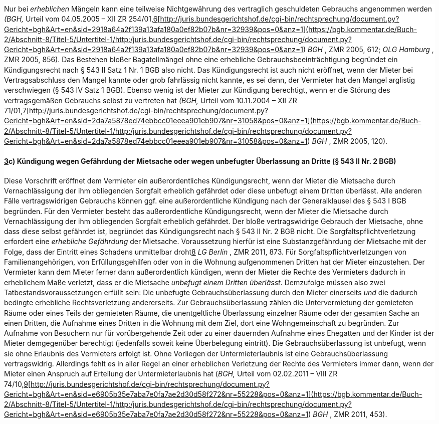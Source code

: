 Nur bei _erheblichen_ Mängeln kann eine teilweise Nichtgewährung des vertraglich geschuldeten Gebrauchs angenommen werden _(BGH,_ Urteil vom 04.05.2005 – XII ZR 254/01,[6](https://bgb.kommentar.de/Buch-2/Abschnitt-8/Titel-5/Untertitel-1/<#fn:6>)[http://juris.bundesgerichtshof.de/cgi-bin/rechtsprechung/document.py?Gericht=bgh&Art=en&sid=2918a64a2f139a13afa180a0ef82b07b&nr=32939&pos=0&anz=1](https://bgb.kommentar.de/Buch-2/Abschnitt-8/Titel-5/Untertitel-1/<http:/juris.bundesgerichtshof.de/cgi-bin/rechtsprechung/document.py?Gericht=bgh&Art=en&sid=2918a64a2f139a13afa180a0ef82b07b&nr=32939&pos=0&anz=1>)  _BGH_ , ZMR 2005, 612; _OLG Hamburg_ , ZMR 2005, 856). Das Bestehen bloßer Bagatellmängel ohne eine erhebliche Gebrauchsbeeinträchtigung begründet ein Kündigungsrecht nach § 543 II Satz 1 Nr. 1 BGB also nicht.
Das Kündigungsrecht ist auch nicht eröffnet, wenn der Mieter bei Vertragsabschluss den Mangel kannte oder grob fahrlässig nicht kannte, es sei denn, der Vermieter hat den Mangel arglistig verschwiegen (§ 543 IV Satz 1 BGB). Ebenso wenig ist der Mieter zur Kündigung berechtigt, wenn er die Störung des vertragsgemäßen Gebrauchs selbst zu vertreten hat _(BGH,_ Urteil vom 10.11.2004 – XII ZR 71/01,[7](https://bgb.kommentar.de/Buch-2/Abschnitt-8/Titel-5/Untertitel-1/<#fn:7>)[http://juris.bundesgerichtshof.de/cgi-bin/rechtsprechung/document.py?Gericht=bgh&Art=en&sid=2da7a5878ed74ebbcc01eeea901eb907&nr=31058&pos=0&anz=1](https://bgb.kommentar.de/Buch-2/Abschnitt-8/Titel-5/Untertitel-1/<http:/juris.bundesgerichtshof.de/cgi-bin/rechtsprechung/document.py?Gericht=bgh&Art=en&sid=2da7a5878ed74ebbcc01eeea901eb907&nr=31058&pos=0&anz=1>)  _BGH_ , ZMR 2005, 120). 
[](https://bgb.kommentar.de/Buch-2/Abschnitt-8/Titel-5/Untertitel-1/<https:/bgb.kommentar.de/Buch-2/Abschnitt-8/Titel-5/Untertitel-1/Ausserordentliche-fristlose-Kuendigung-aus-wichtigem-Grund#eztoc102009_0_0_3>)
####  [3](https://bgb.kommentar.de/Buch-2/Abschnitt-8/Titel-5/Untertitel-1/<https:/bgb.kommentar.de/Buch-2/Abschnitt-8/Titel-5/Untertitel-1/Ausserordentliche-fristlose-Kuendigung-aus-wichtigem-Grund#3>)c) Kündigung wegen Gefährdung der Mietsache oder wegen unbefugter Überlassung an Dritte (§ 543 II Nr. 2 BGB)
Diese Vorschrift eröffnet dem Vermieter ein außerordentliches Kündigungsrecht, wenn der Mieter die Mietsache durch Vernachlässigung der ihm obliegenden Sorgfalt erheblich gefährdet oder diese unbefugt einem Dritten überlässt. Alle anderen Fälle vertragswidrigen Gebrauchs können ggf. eine außerordentliche Kündigung nach der Generalklausel des § 543 I BGB begründen.
Für den Vermieter besteht das außerordentliche Kündigungsrecht, wenn der Mieter die Mietsache durch Vernachlässigung der ihm obliegenden Sorgfalt erheblich gefährdet. Der bloße vertragswidrige Gebrauch der Mietsache, ohne dass diese selbst gefährdet ist, begründet das Kündigungsrecht nach § 543 II Nr. 2 BGB nicht. Die Sorgfaltspflichtverletzung erfordert eine _erhebliche_ _Gefährdung_ der Mietsache. Voraussetzung hierfür ist eine Substanzgefährdung der Mietsache mit der Folge, dass der Eintritt eines Schadens unmittelbar droht[8](https://bgb.kommentar.de/Buch-2/Abschnitt-8/Titel-5/Untertitel-1/<#fn:8>) _LG Berlin_ , ZMR 2011, 873.
Für Sorgfaltspflichtverletzungen von Familienangehörigen, von Erfüllungsgehilfen oder von in die Wohnung aufgenommenen Dritten hat der Mieter einzustehen.
Der Vermieter kann dem Mieter ferner dann außerordentlich kündigen, wenn der Mieter die Rechte des Vermieters dadurch in erheblichem Maße verletzt, dass er die Mietsache _unbefugt einem Dritten überlässt_. Demzufolge müssen also zwei Tatbestandsvoraussetzungen erfüllt sein:
Die unbefugte Gebrauchsüberlassung durch den Mieter einerseits _und_ die dadurch bedingte erhebliche Rechtsverletzung andererseits. Zur Gebrauchsüberlassung zählen die Untervermietung der gemieteten Räume oder eines Teils der gemieteten Räume, die unentgeltliche Überlassung einzelner Räume oder der gesamten Sache an einen Dritten, die Aufnahme eines Dritten in die Wohnung mit dem Ziel, dort eine Wohngemeinschaft zu begründen. Zur Aufnahme von Besuchern nur für vorübergehende Zeit oder zu einer dauernden Aufnahme eines Ehegatten und der Kinder ist der Mieter demgegenüber berechtigt (jedenfalls soweit keine Überbelegung eintritt).
Die Gebrauchsüberlassung ist unbefugt, wenn sie ohne Erlaubnis des Vermieters erfolgt ist. Ohne Vorliegen der Untermieterlaubnis ist eine Gebrauchsüberlassung vertragswidrig. Allerdings fehlt es in aller Regel an einer erheblichen Verletzung der Rechte des Vermieters immer dann, wenn der Mieter einen Anspruch auf Erteilung der Untermieterlaubnis hat (_BGH,_ Urteil vom 02.02.2011 – VIII ZR 74/10,[9](https://bgb.kommentar.de/Buch-2/Abschnitt-8/Titel-5/Untertitel-1/<#fn:9>)[http://juris.bundesgerichtshof.de/cgi-bin/rechtsprechung/document.py?Gericht=bgh&Art=en&sid=e6905b35e7aba7e0fa7ae2d30d58f272&nr=55228&pos=0&anz=1](https://bgb.kommentar.de/Buch-2/Abschnitt-8/Titel-5/Untertitel-1/<http:/juris.bundesgerichtshof.de/cgi-bin/rechtsprechung/document.py?Gericht=bgh&Art=en&sid=e6905b35e7aba7e0fa7ae2d30d58f272&nr=55228&pos=0&anz=1>) _BGH_ , ZMR 2011, 453).
